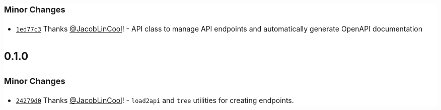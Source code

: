 ### Minor Changes

- [`1ed77c3`](https://github.com/JacobLinCool/sveltekit-api/commit/1ed77c30c1c74186e54cd3fdd1973a5b89b80130) Thanks [@JacobLinCool](https://github.com/JacobLinCool)! - API class to manage API endpoints and automatically generate OpenAPI documentation

## 0.1.0

### Minor Changes

- [`24279d0`](https://github.com/JacobLinCool/sveltekit-api/commit/24279d0a2169754fc793fe65d4ef4f2052992c0b) Thanks [@JacobLinCool](https://github.com/JacobLinCool)! - `load2api` and `tree` utilities for creating endpoints.
